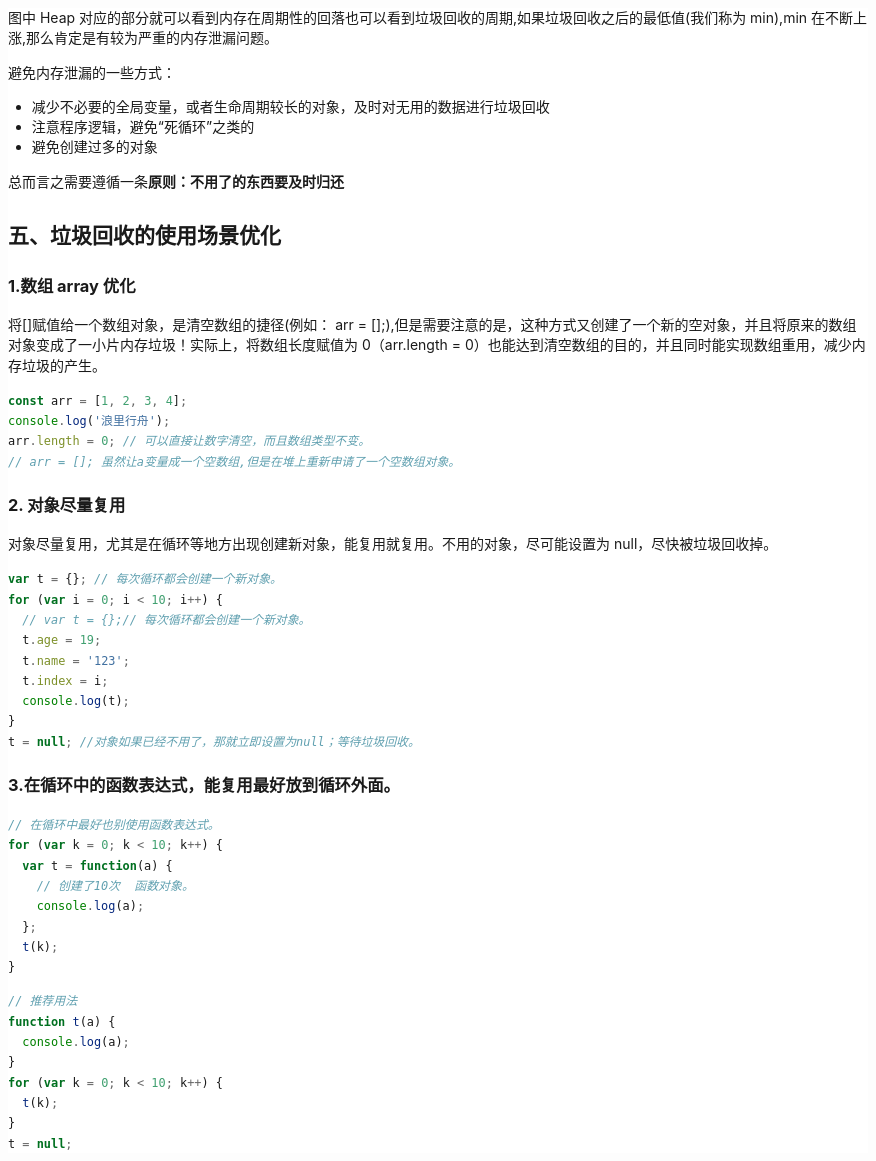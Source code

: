 图中 Heap 对应的部分就可以看到内存在周期性的回落也可以看到垃圾回收的周期,如果垃圾回收之后的最低值(我们称为 min),min 在不断上涨,那么肯定是有较为严重的内存泄漏问题。

避免内存泄漏的一些方式：

- 减少不必要的全局变量，或者生命周期较长的对象，及时对无用的数据进行垃圾回收
- 注意程序逻辑，避免“死循环”之类的
- 避免创建过多的对象

总而言之需要遵循一条**原则：不用了的东西要及时归还**

## 五、垃圾回收的使用场景优化

### 1.数组 array 优化

将[]赋值给一个数组对象，是清空数组的捷径(例如： arr = [];),但是需要注意的是，这种方式又创建了一个新的空对象，并且将原来的数组对象变成了一小片内存垃圾！实际上，将数组长度赋值为 0（arr.length = 0）也能达到清空数组的目的，并且同时能实现数组重用，减少内存垃圾的产生。

```javascript
const arr = [1, 2, 3, 4];
console.log('浪里行舟');
arr.length = 0; // 可以直接让数字清空，而且数组类型不变。
// arr = []; 虽然让a变量成一个空数组,但是在堆上重新申请了一个空数组对象。
```

### 2. 对象尽量复用

对象尽量复用，尤其是在循环等地方出现创建新对象，能复用就复用。不用的对象，尽可能设置为 null，尽快被垃圾回收掉。

```javascript
var t = {}; // 每次循环都会创建一个新对象。
for (var i = 0; i < 10; i++) {
  // var t = {};// 每次循环都会创建一个新对象。
  t.age = 19;
  t.name = '123';
  t.index = i;
  console.log(t);
}
t = null; //对象如果已经不用了，那就立即设置为null；等待垃圾回收。
```

### 3.在循环中的函数表达式，能复用最好放到循环外面。

```javascript
// 在循环中最好也别使用函数表达式。
for (var k = 0; k < 10; k++) {
  var t = function(a) {
    // 创建了10次  函数对象。
    console.log(a);
  };
  t(k);
}
```

```javascript
// 推荐用法
function t(a) {
  console.log(a);
}
for (var k = 0; k < 10; k++) {
  t(k);
}
t = null;
```
